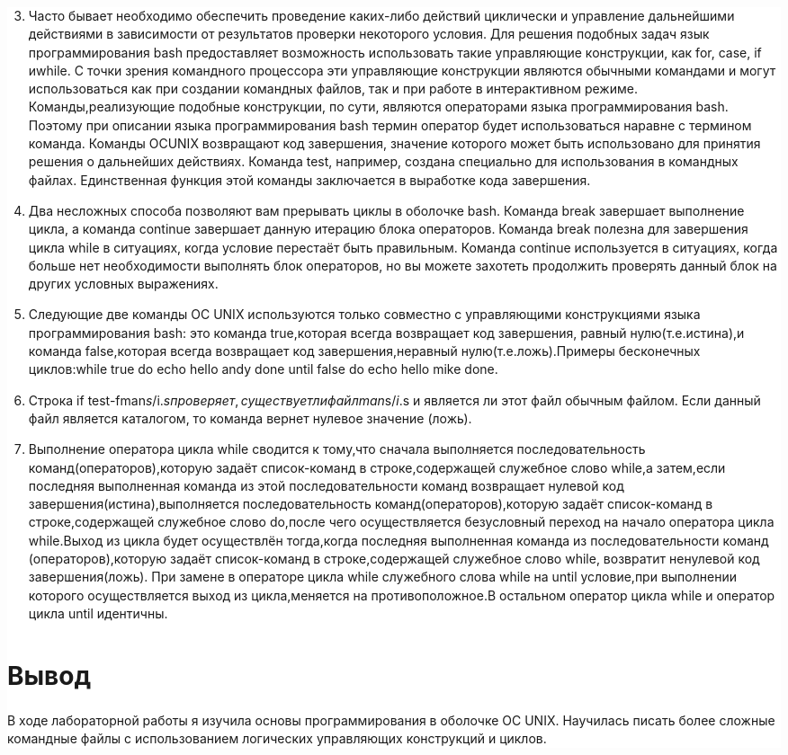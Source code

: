 3. Часто бывает необходимо обеспечить проведение каких-либо действий циклически и управление дальнейшими действиями в зависимости от результатов проверки некоторого условия. Для решения подобных задач язык программирования bash предоставляет возможность использовать такие управляющие конструкции, как for, case, if иwhile. С точки зрения командного процессора эти управляющие конструкции являются обычными командами и могут использоваться как при создании командных файлов, так и при работе в интерактивном режиме. Команды,реализующие подобные конструкции, по сути, являются операторами языка программирования bash. Поэтому при описании языка программирования bash термин оператор будет использоваться наравне с термином команда. Команды ОСUNIX возвращают код завершения, значение которого может быть использовано для принятия решения о дальнейших действиях. Команда test, например, создана специально для использования в командных файлах. Единственная функция этой команды заключается в выработке кода завершения.

4. Два несложных способа позволяют вам прерывать циклы в оболочке bash. Команда break завершает выполнение цикла, а команда continue завершает данную итерацию блока операторов. Команда break полезна для завершения цикла while в ситуациях, когда условие перестаёт быть правильным. Команда continue используется в ситуациях, когда больше нет необходимости выполнять блок операторов, но вы можете захотеть продолжить проверять данный блок на других условных выражениях.

5. Следующие две команды ОС UNIX используются только совместно с управляющими конструкциями языка программирования bash: это команда true,которая всегда возвращает код завершения, равный нулю(т.е.истина),и команда false,которая всегда возвращает код завершения,неравный нулю(т.е.ложь).Примеры бесконечных циклов:while true
do echo hello andy done until false do echo hello mike done.

6. Строка if test-fman$s/$i.$s проверяет, существует ли файл man$s/$i.$s и является ли этот файл обычным файлом. Если данный файл является каталогом, то команда вернет нулевое значение (ложь).

7. Выполнение оператора цикла while сводится к тому,что сначала выполняется последовательность команд(операторов),которую задаёт список-команд в строке,содержащей служебное слово while,а затем,если последняя выполненная команда из этой последовательности команд возвращает нулевой код завершения(истина),выполняется последовательность команд(операторов),которую задаёт список-команд в строке,содержащей служебное слово do,после чего осуществляется безусловный переход на начало оператора цикла while.Выход из цикла будет осуществлён тогда,когда последняя выполненная команда из последовательности команд (операторов),которую задаёт список-команд в строке,содержащей служебное слово while, возвратит ненулевой код завершения(ложь). При замене в операторе цикла while служебного слова while на until условие,при выполнении которого осуществляется выход из цикла,меняется на противоположное.В остальном оператор цикла while и оператор цикла until идентичны.

# Вывод

В ходе лабораторной работы я изучила основы программирования в оболочке ОС UNIX. Научилась писать более сложные командные файлы с использованием логических управляющих конструкций и циклов.
